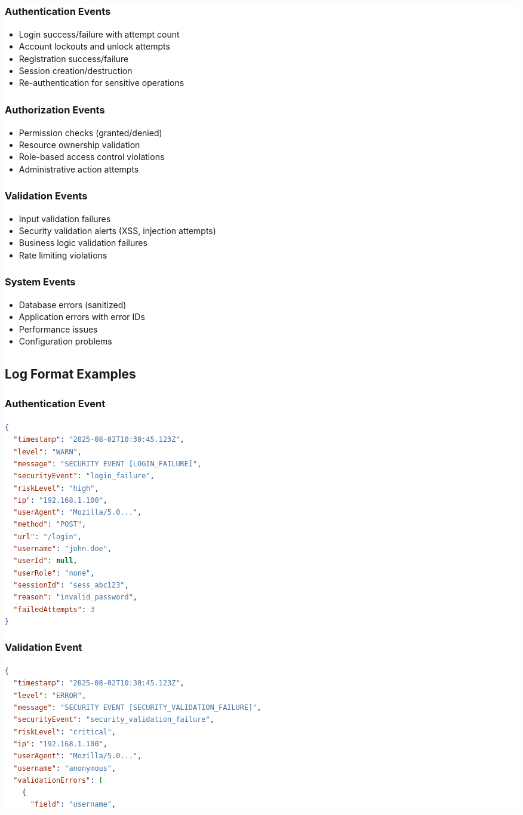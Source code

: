 ### Authentication Events
- Login success/failure with attempt count
- Account lockouts and unlock attempts
- Registration success/failure
- Session creation/destruction
- Re-authentication for sensitive operations

### Authorization Events
- Permission checks (granted/denied)
- Resource ownership validation
- Role-based access control violations
- Administrative action attempts

### Validation Events
- Input validation failures
- Security validation alerts (XSS, injection attempts)
- Business logic validation failures
- Rate limiting violations

### System Events
- Database errors (sanitized)
- Application errors with error IDs
- Performance issues
- Configuration problems

## Log Format Examples

### Authentication Event
```json
{
  "timestamp": "2025-08-02T10:30:45.123Z",
  "level": "WARN",
  "message": "SECURITY EVENT [LOGIN_FAILURE]",
  "securityEvent": "login_failure",
  "riskLevel": "high",
  "ip": "192.168.1.100",
  "userAgent": "Mozilla/5.0...",
  "method": "POST",
  "url": "/login",
  "username": "john.doe",
  "userId": null,
  "userRole": "none",
  "sessionId": "sess_abc123",
  "reason": "invalid_password",
  "failedAttempts": 3
}
```

### Validation Event
```json
{
  "timestamp": "2025-08-02T10:30:45.123Z",
  "level": "ERROR",
  "message": "SECURITY EVENT [SECURITY_VALIDATION_FAILURE]",
  "securityEvent": "security_validation_failure",
  "riskLevel": "critical",
  "ip": "192.168.1.100",
  "userAgent": "Mozilla/5.0...",
  "username": "anonymous",
  "validationErrors": [
    {
      "field": "username",
```